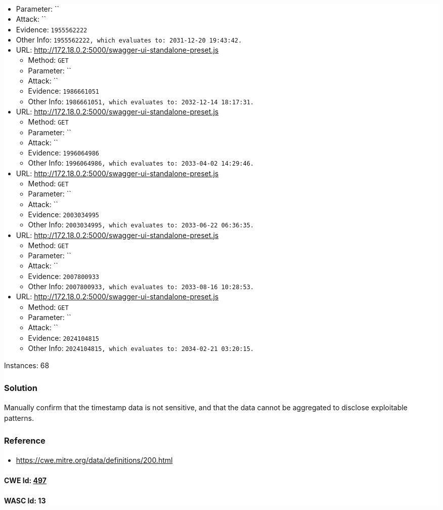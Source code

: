   * Parameter: ``
  * Attack: ``
  * Evidence: `1955562222`
  * Other Info: `1955562222, which evaluates to: 2031-12-20 19:43:42.`
* URL: http://172.18.0.2:5000/swagger-ui-standalone-preset.js
  * Method: `GET`
  * Parameter: ``
  * Attack: ``
  * Evidence: `1986661051`
  * Other Info: `1986661051, which evaluates to: 2032-12-14 18:17:31.`
* URL: http://172.18.0.2:5000/swagger-ui-standalone-preset.js
  * Method: `GET`
  * Parameter: ``
  * Attack: ``
  * Evidence: `1996064986`
  * Other Info: `1996064986, which evaluates to: 2033-04-02 14:29:46.`
* URL: http://172.18.0.2:5000/swagger-ui-standalone-preset.js
  * Method: `GET`
  * Parameter: ``
  * Attack: ``
  * Evidence: `2003034995`
  * Other Info: `2003034995, which evaluates to: 2033-06-22 06:36:35.`
* URL: http://172.18.0.2:5000/swagger-ui-standalone-preset.js
  * Method: `GET`
  * Parameter: ``
  * Attack: ``
  * Evidence: `2007800933`
  * Other Info: `2007800933, which evaluates to: 2033-08-16 10:28:53.`
* URL: http://172.18.0.2:5000/swagger-ui-standalone-preset.js
  * Method: `GET`
  * Parameter: ``
  * Attack: ``
  * Evidence: `2024104815`
  * Other Info: `2024104815, which evaluates to: 2034-02-21 03:20:15.`

Instances: 68

### Solution

Manually confirm that the timestamp data is not sensitive, and that the data cannot be aggregated to disclose exploitable patterns.

### Reference


* [ https://cwe.mitre.org/data/definitions/200.html ](https://cwe.mitre.org/data/definitions/200.html)


#### CWE Id: [ 497 ](https://cwe.mitre.org/data/definitions/497.html)


#### WASC Id: 13
